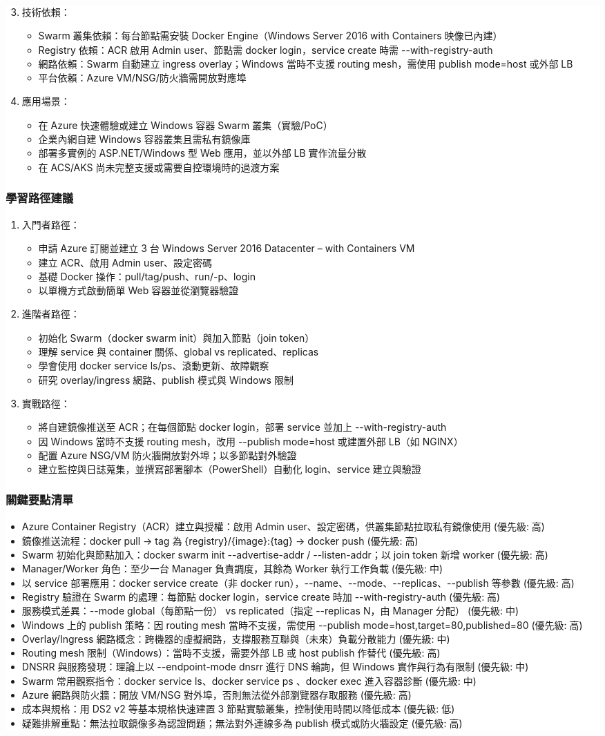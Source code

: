 3. 技術依賴：
   - Swarm 叢集依賴：每台節點需安裝 Docker Engine（Windows Server 2016 with Containers 映像已內建）
   - Registry 依賴：ACR 啟用 Admin user、節點需 docker login，service create 時需 --with-registry-auth
   - 網路依賴：Swarm 自動建立 ingress overlay；Windows 當時不支援 routing mesh，需使用 publish mode=host 或外部 LB
   - 平台依賴：Azure VM/NSG/防火牆需開放對應埠

4. 應用場景：
   - 在 Azure 快速體驗或建立 Windows 容器 Swarm 叢集（實驗/PoC）
   - 企業內網自建 Windows 容器叢集且需私有鏡像庫
   - 部署多實例的 ASP.NET/Windows 型 Web 應用，並以外部 LB 實作流量分散
   - 在 ACS/AKS 尚未完整支援或需要自控環境時的過渡方案

### 學習路徑建議
1. 入門者路徑：
   - 申請 Azure 訂閱並建立 3 台 Windows Server 2016 Datacenter – with Containers VM
   - 建立 ACR、啟用 Admin user、設定密碼
   - 基礎 Docker 操作：pull/tag/push、run/-p、login
   - 以單機方式啟動簡單 Web 容器並從瀏覽器驗證

2. 進階者路徑：
   - 初始化 Swarm（docker swarm init）與加入節點（join token）
   - 理解 service 與 container 關係、global vs replicated、replicas
   - 學會使用 docker service ls/ps、滾動更新、故障觀察
   - 研究 overlay/ingress 網路、publish 模式與 Windows 限制

3. 實戰路徑：
   - 將自建鏡像推送至 ACR；在每個節點 docker login，部署 service 並加上 --with-registry-auth
   - 因 Windows 當時不支援 routing mesh，改用 --publish mode=host 或建置外部 LB（如 NGINX）
   - 配置 Azure NSG/VM 防火牆開放對外埠；以多節點對外驗證
   - 建立監控與日誌蒐集，並撰寫部署腳本（PowerShell）自動化 login、service 建立與驗證

### 關鍵要點清單
- Azure Container Registry（ACR）建立與授權：啟用 Admin user、設定密碼，供叢集節點拉取私有鏡像使用 (優先級: 高)
- 鏡像推送流程：docker pull → tag 為 {registry}/{image}:{tag} → docker push (優先級: 高)
- Swarm 初始化與節點加入：docker swarm init --advertise-addr / --listen-addr；以 join token 新增 worker (優先級: 高)
- Manager/Worker 角色：至少一台 Manager 負責調度，其餘為 Worker 執行工作負載 (優先級: 中)
- 以 service 部署應用：docker service create（非 docker run），--name、--mode、--replicas、--publish 等參數 (優先級: 高)
- Registry 驗證在 Swarm 的處理：每節點 docker login，service create 時加 --with-registry-auth (優先級: 高)
- 服務模式差異：--mode global（每節點一份） vs replicated（指定 --replicas N，由 Manager 分配） (優先級: 中)
- Windows 上的 publish 策略：因 routing mesh 當時不支援，需使用 --publish mode=host,target=80,published=80 (優先級: 高)
- Overlay/Ingress 網路概念：跨機器的虛擬網路，支撐服務互聯與（未來）負載分散能力 (優先級: 中)
- Routing mesh 限制（Windows）：當時不支援，需要外部 LB 或 host publish 作替代 (優先級: 高)
- DNSRR 與服務發現：理論上以 --endpoint-mode dnsrr 進行 DNS 輪詢，但 Windows 實作與行為有限制 (優先級: 中)
- Swarm 常用觀察指令：docker service ls、docker service ps <service>、docker exec 進入容器診斷 (優先級: 中)
- Azure 網路與防火牆：開放 VM/NSG 對外埠，否則無法從外部瀏覽器存取服務 (優先級: 高)
- 成本與規格：用 DS2 v2 等基本規格快速建置 3 節點實驗叢集，控制使用時間以降低成本 (優先級: 低)
- 疑難排解重點：無法拉取鏡像多為認證問題；無法對外連線多為 publish 模式或防火牆設定 (優先級: 高)